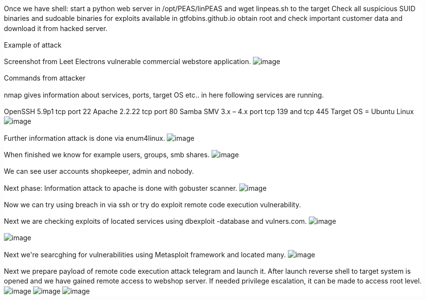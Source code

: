 Once we have shell:
start a python web server in /opt/PEAS/linPEAS and wget linpeas.sh to the target
Check all suspicious SUID binaries and sudoable binaries for exploits available in gtfobins.github.io
obtain root and check important customer data and download it from hacked server.

Example of attack

Screenshot from Leet Electrons vulnerable commercial webstore application.
![image](https://github.com/kateriiname/ICT-Security-Basics/assets/51989896/823706a6-6473-465f-ac9e-a35263716418)
 

Commands from attacker

nmap gives information about services, ports, target OS etc..
in here following services are running.

OpenSSH 5.9p1 tcp port 22
Apache 2.2.22  tcp port 80
Samba SMV 3.x – 4.x port tcp 139 and tcp 445
Target OS = Ubuntu Linux
![image](https://github.com/kateriiname/ICT-Security-Basics/assets/51989896/70c781c3-fe37-4b85-b853-c54ca1f6f775)

Further information attack is done via enum4linux. 
![image](https://github.com/kateriiname/ICT-Security-Basics/assets/51989896/22f77530-3aad-49c2-b261-101c3ff99ef2)

When finished we know for example users, groups, smb shares.
![image](https://github.com/kateriiname/ICT-Security-Basics/assets/51989896/bf25e8db-90d8-406b-843c-83e137821fd9)


 
We can see user accounts shopkeeper, admin and nobody. 

Next phase: Information attack to apache is done with gobuster scanner.
![image](https://github.com/kateriiname/ICT-Security-Basics/assets/51989896/4aca3f7d-c270-4999-af02-ff7a6ab99914)
 
Now we can try using breach in via ssh or try do exploit remote code execution vulnerability.

Next we are checking exploits of located services using dbexploit -database and vulners.com.
![image](https://github.com/kateriiname/ICT-Security-Basics/assets/51989896/72104d90-2ed7-4c04-bb51-314755d40474)

![image](https://github.com/kateriiname/ICT-Security-Basics/assets/51989896/a8055894-4277-4622-ad2a-f0bf96fc7101)

Next we're searcghing for vulnerabilities using Metasploit framework and located many.
![image](https://github.com/kateriiname/ICT-Security-Basics/assets/51989896/d5c9e3f3-50b7-4cc6-8b1c-3625952d0517)

Next we prepare payload of remote code execution attack telegram and launch it. After launch reverse shell to target system is opened and we have gained remote access to webshop server. If needed privilege escalation, it can be made to access root level.
![image](https://github.com/kateriiname/ICT-Security-Basics/assets/51989896/03fd3bb7-6ad5-4bab-b6a4-c5fe93487200)
![image](https://github.com/kateriiname/ICT-Security-Basics/assets/51989896/36b603fa-f8bb-4695-b54e-848aed4d969d)
![image](https://github.com/kateriiname/ICT-Security-Basics/assets/51989896/c8f40ee1-76c4-44ce-9d3a-f34d60e38b38)
